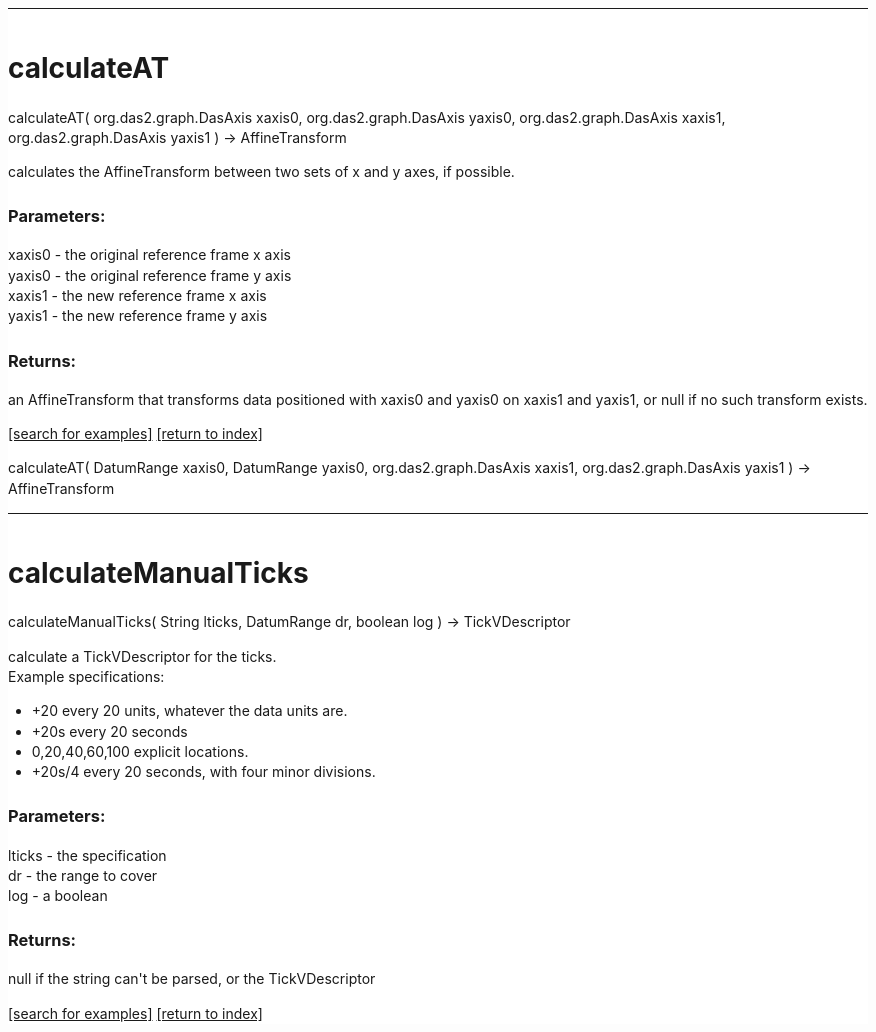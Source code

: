 ***
<a name="calculateAT"></a>
# calculateAT
calculateAT( org.das2.graph.DasAxis xaxis0, org.das2.graph.DasAxis yaxis0, org.das2.graph.DasAxis xaxis1, org.das2.graph.DasAxis yaxis1 ) &rarr; AffineTransform

calculates the AffineTransform between two sets of x and y axes, if possible.

### Parameters:
xaxis0 - the original reference frame x axis
<br>yaxis0 - the original reference frame y axis
<br>xaxis1 - the new reference frame x axis
<br>yaxis1 - the new reference frame y axis

### Returns:
an AffineTransform that transforms data positioned with xaxis0 and yaxis0 on xaxis1 and yaxis1, or null if no such transform exists.

<a href="https://github.com/autoplot/dev/search?q=calculateAT&unscoped_q=calculateAT">[search for examples]</a>
<a href="https://github.com/autoplot/documentation/blob/master/javadoc/index-all.md">[return to index]</a>

calculateAT( DatumRange xaxis0, DatumRange yaxis0, org.das2.graph.DasAxis xaxis1, org.das2.graph.DasAxis yaxis1 ) &rarr; AffineTransform<br>
***
<a name="calculateManualTicks"></a>
# calculateManualTicks
calculateManualTicks( String lticks, DatumRange dr, boolean log ) &rarr; TickVDescriptor

calculate a TickVDescriptor for the ticks.  
 Example specifications:<ul>
 <li>+20 every 20 units, whatever the data units are.
 <li>+20s  every 20 seconds
 <li>0,20,40,60,100  explicit locations.
 <li>+20s/4 every 20 seconds, with four minor divisions.
 </ul>

### Parameters:
lticks - the specification
<br>dr - the range to cover
<br>log - a boolean

### Returns:
null if the string can't be parsed, or the TickVDescriptor

<a href="https://github.com/autoplot/dev/search?q=calculateManualTicks&unscoped_q=calculateManualTicks">[search for examples]</a>
<a href="https://github.com/autoplot/documentation/blob/master/javadoc/index-all.md">[return to index]</a>
